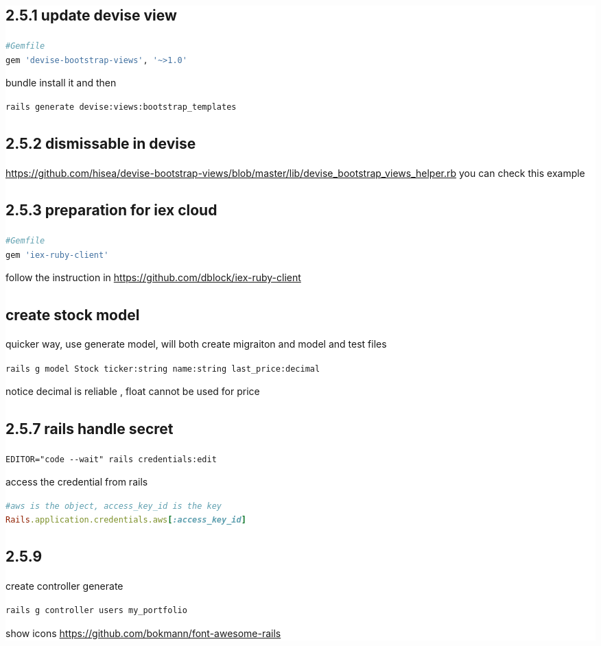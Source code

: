 ```ruby

```
## 2.5.1 update devise view
```ruby
#Gemfile
gem 'devise-bootstrap-views', '~>1.0'
```
bundle install it and then
```console
rails generate devise:views:bootstrap_templates
```

## 2.5.2 dismissable in devise
https://github.com/hisea/devise-bootstrap-views/blob/master/lib/devise_bootstrap_views_helper.rb
you can check this example

## 2.5.3 preparation for iex cloud
```ruby
#Gemfile
gem 'iex-ruby-client'
```
follow the instruction in 
https://github.com/dblock/iex-ruby-client

## create stock model
quicker way, use generate model, will both create migraiton and model and test files
```console
rails g model Stock ticker:string name:string last_price:decimal
```
notice decimal is reliable , float cannot be used for price

## 2.5.7 rails handle secret
```console
EDITOR="code --wait" rails credentials:edit
```
access the credential from rails
```ruby
#aws is the object, access_key_id is the key
Rails.application.credentials.aws[:access_key_id]
```

## 2.5.9
create controller generate
```console
rails g controller users my_portfolio
```

show icons
https://github.com/bokmann/font-awesome-rails
